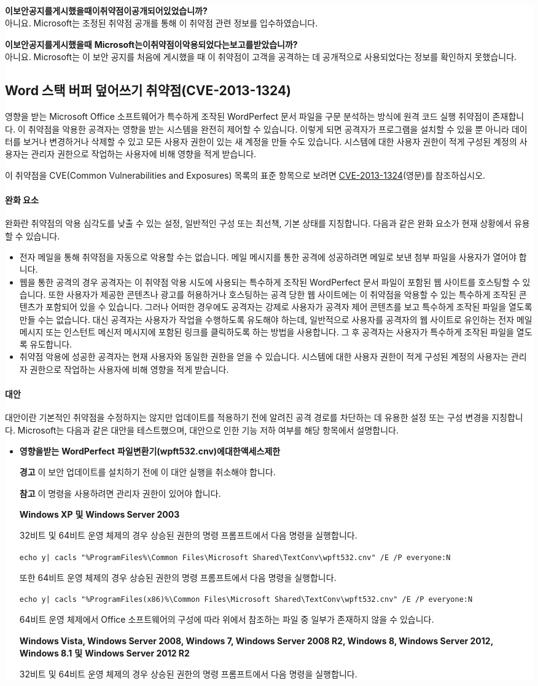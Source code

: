 **이보안공지를게시했을때이취약점이공개되어있었습니까?**  
아니요. Microsoft는 조정된 취약점 공개를 통해 이 취약점 관련 정보를 입수하였습니다.

**이보안공지를게시했을때** **Microsoft는이취약점이악용되었다는보고를받았습니까?**  
아니요. Microsoft는 이 보안 공지를 처음에 게시했을 때 이 취약점이 고객을 공격하는 데 공개적으로 사용되었다는 정보를 확인하지 못했습니다.

Word 스택 버퍼 덮어쓰기 취약점(CVE-2013-1324)
---------------------------------------------

<span></span>
영향을 받는 Microsoft Office 소프트웨어가 특수하게 조작된 WordPerfect 문서 파일을 구문 분석하는 방식에 원격 코드 실행 취약점이 존재합니다. 이 취약점을 악용한 공격자는 영향을 받는 시스템을 완전히 제어할 수 있습니다. 이렇게 되면 공격자가 프로그램을 설치할 수 있을 뿐 아니라 데이터를 보거나 변경하거나 삭제할 수 있고 모든 사용자 권한이 있는 새 계정을 만들 수도 있습니다. 시스템에 대한 사용자 권한이 적게 구성된 계정의 사용자는 관리자 권한으로 작업하는 사용자에 비해 영향을 적게 받습니다.

이 취약점을 CVE(Common Vulnerabilities and Exposures) 목록의 표준 항목으로 보려면 [CVE-2013-1324](http://www.cve.mitre.org/cgi-bin/cvename.cgi?name=cve-2013-1324)(영문)를 참조하십시오.

#### 완화 요소

완화란 취약점의 악용 심각도를 낮출 수 있는 설정, 일반적인 구성 또는 최선책, 기본 상태를 지칭합니다. 다음과 같은 완화 요소가 현재 상황에서 유용할 수 있습니다.

-   전자 메일을 통해 취약점을 자동으로 악용할 수는 없습니다. 메일 메시지를 통한 공격에 성공하려면 메일로 보낸 첨부 파일을 사용자가 열어야 합니다.
-   웹을 통한 공격의 경우 공격자는 이 취약점 악용 시도에 사용되는 특수하게 조작된 WordPerfect 문서 파일이 포함된 웹 사이트를 호스팅할 수 있습니다. 또한 사용자가 제공한 콘텐츠나 광고를 허용하거나 호스팅하는 공격 당한 웹 사이트에는 이 취약점을 악용할 수 있는 특수하게 조작된 콘텐츠가 포함되어 있을 수 있습니다. 그러나 어떠한 경우에도 공격자는 강제로 사용자가 공격자 제어 콘텐츠를 보고 특수하게 조작된 파일을 열도록 만들 수는 없습니다. 대신 공격자는 사용자가 작업을 수행하도록 유도해야 하는데, 일반적으로 사용자를 공격자의 웹 사이트로 유인하는 전자 메일 메시지 또는 인스턴트 메신저 메시지에 포함된 링크를 클릭하도록 하는 방법을 사용합니다. 그 후 공격자는 사용자가 특수하게 조작된 파일을 열도록 유도합니다.
-   취약점 악용에 성공한 공격자는 현재 사용자와 동일한 권한을 얻을 수 있습니다. 시스템에 대한 사용자 권한이 적게 구성된 계정의 사용자는 관리자 권한으로 작업하는 사용자에 비해 영향을 적게 받습니다.

#### 대안

대안이란 기본적인 취약점을 수정하지는 않지만 업데이트를 적용하기 전에 알려진 공격 경로를 차단하는 데 유용한 설정 또는 구성 변경을 지칭합니다. Microsoft는 다음과 같은 대안을 테스트했으며, 대안으로 인한 기능 저하 여부를 해당 항목에서 설명합니다.

-   **영향을받는** **WordPerfect** **파일변환기(wpft532.cnv)에대한액세스제한**

    **경고** 이 보안 업데이트를 설치하기 전에 이 대안 실행을 취소해야 합니다.

    **참고** 이 명령을 사용하려면 관리자 권한이 있어야 합니다.

    **Windows XP** **및** **Windows Server 2003**

    32비트 및 64비트 운영 체제의 경우 상승된 권한의 명령 프롬프트에서 다음 명령을 실행합니다.

    `echo y| cacls "%ProgramFiles%\Common Files\Microsoft Shared\TextConv\wpft532.cnv" /E /P everyone:N`

    또한 64비트 운영 체제의 경우 상승된 권한의 명령 프롬프트에서 다음 명령을 실행합니다.

    `echo y| cacls "%ProgramFiles(x86)%\Common Files\Microsoft Shared\TextConv\wpft532.cnv" /E /P everyone:N`

    64비트 운영 체제에서 Office 소프트웨어의 구성에 따라 위에서 참조하는 파일 중 일부가 존재하지 않을 수 있습니다.

    **Windows Vista, Windows Server 2008, Windows 7, Windows Server 2008 R2, Windows 8, Windows Server 2012, Windows 8.1** **및** **Windows Server 2012 R2**

    32비트 및 64비트 운영 체제의 경우 상승된 권한의 명령 프롬프트에서 다음 명령을 실행합니다.

